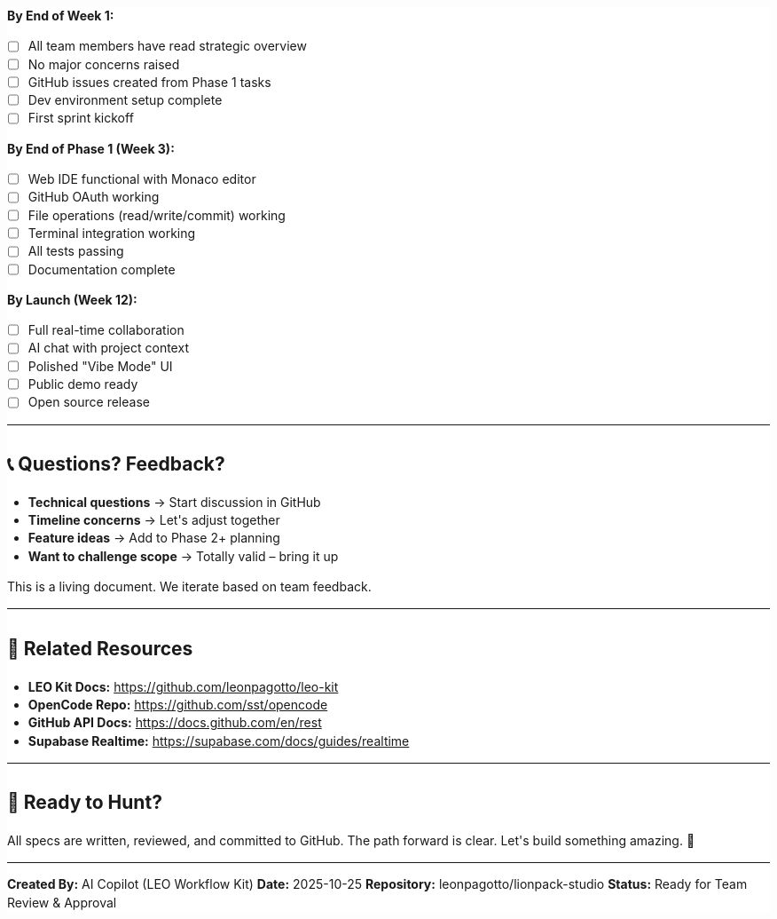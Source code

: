 **By End of Week 1:**

- [ ] All team members have read strategic overview
- [ ] No major concerns raised
- [ ] GitHub issues created from Phase 1 tasks
- [ ] Dev environment setup complete
- [ ] First sprint kickoff

**By End of Phase 1 (Week 3):**

- [ ] Web IDE functional with Monaco editor
- [ ] GitHub OAuth working
- [ ] File operations (read/write/commit) working
- [ ] Terminal integration working
- [ ] All tests passing
- [ ] Documentation complete

**By Launch (Week 12):**

- [ ] Full real-time collaboration
- [ ] AI chat with project context
- [ ] Polished "Vibe Mode" UI
- [ ] Public demo ready
- [ ] Open source release

---

## 📞 Questions? Feedback?

- **Technical questions** → Start discussion in GitHub
- **Timeline concerns** → Let's adjust together
- **Feature ideas** → Add to Phase 2+ planning
- **Want to challenge scope** → Totally valid – bring it up

This is a living document. We iterate based on team feedback.

---

## 📎 Related Resources

- **LEO Kit Docs:** https://github.com/leonpagotto/leo-kit
- **OpenCode Repo:** https://github.com/sst/opencode
- **GitHub API Docs:** https://docs.github.com/en/rest
- **Supabase Realtime:** https://supabase.com/docs/guides/realtime

---

## 🎉 Ready to Hunt?

All specs are written, reviewed, and committed to GitHub. The path forward is clear. Let's build something amazing. 🦁

---

**Created By:** AI Copilot (LEO Workflow Kit)
**Date:** 2025-10-25
**Repository:** leonpagotto/lionpack-studio
**Status:** Ready for Team Review & Approval
